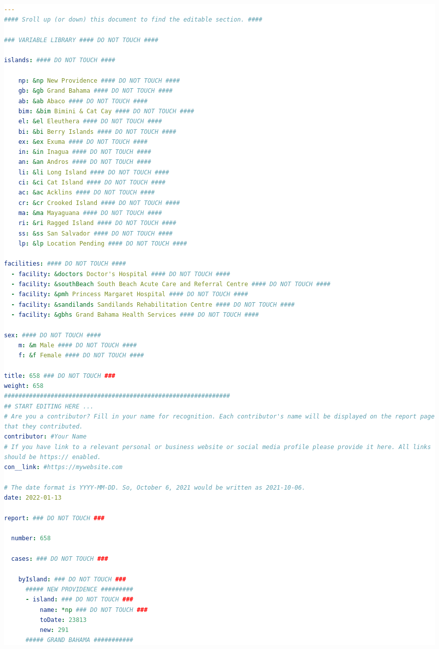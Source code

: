 ```yaml
---
#### Sroll up (or down) this document to find the editable section. ####

### VARIABLE LIBRARY #### DO NOT TOUCH ####

islands: #### DO NOT TOUCH ####

    np: &np New Providence #### DO NOT TOUCH ####
    gb: &gb Grand Bahama #### DO NOT TOUCH ####
    ab: &ab Abaco #### DO NOT TOUCH ####
    bim: &bim Bimini & Cat Cay #### DO NOT TOUCH ####
    el: &el Eleuthera #### DO NOT TOUCH ####
    bi: &bi Berry Islands #### DO NOT TOUCH ####
    ex: &ex Exuma #### DO NOT TOUCH ####
    in: &in Inagua #### DO NOT TOUCH ####
    an: &an Andros #### DO NOT TOUCH ####
    li: &li Long Island #### DO NOT TOUCH ####
    ci: &ci Cat Island #### DO NOT TOUCH ####
    ac: &ac Acklins #### DO NOT TOUCH ####
    cr: &cr Crooked Island #### DO NOT TOUCH ####
    ma: &ma Mayaguana #### DO NOT TOUCH ####
    ri: &ri Ragged Island #### DO NOT TOUCH ####
    ss: &ss San Salvador #### DO NOT TOUCH ####
    lp: &lp Location Pending #### DO NOT TOUCH ####

facilities: #### DO NOT TOUCH ####
  - facility: &doctors Doctor's Hospital #### DO NOT TOUCH ####
  - facility: &southBeach South Beach Acute Care and Referral Centre #### DO NOT TOUCH ####
  - facility: &pmh Princess Margaret Hospital #### DO NOT TOUCH ####
  - facility: &sandilands Sandilands Rehabilitation Centre #### DO NOT TOUCH ####
  - facility: &gbhs Grand Bahama Health Services #### DO NOT TOUCH ####

sex: #### DO NOT TOUCH ####
    m: &m Male #### DO NOT TOUCH ####
    f: &f Female #### DO NOT TOUCH ####

title: 658 ### DO NOT TOUCH ###
weight: 658
###############################################################
## START EDITING HERE ... 
# Are you a contributor? Fill in your name for recognition. Each contributor's name will be displayed on the report page that they contributed.
contributor: #Your Name
# If you have link to a relevant personal or business website or social media profile please provide it here. All links should be https:// enabled.
con__link: #https://mywebsite.com

# The date format is YYYY-MM-DD. So, October 6, 2021 would be written as 2021-10-06.
date: 2022-01-13

report: ### DO NOT TOUCH ###
  
  number: 658

  cases: ### DO NOT TOUCH ###

    byIsland: ### DO NOT TOUCH ###
      ##### NEW PROVIDENCE #########
      - island: ### DO NOT TOUCH ###
          name: *np ### DO NOT TOUCH ###
          toDate: 23813
          new: 291
      ##### GRAND BAHAMA ###########
```
